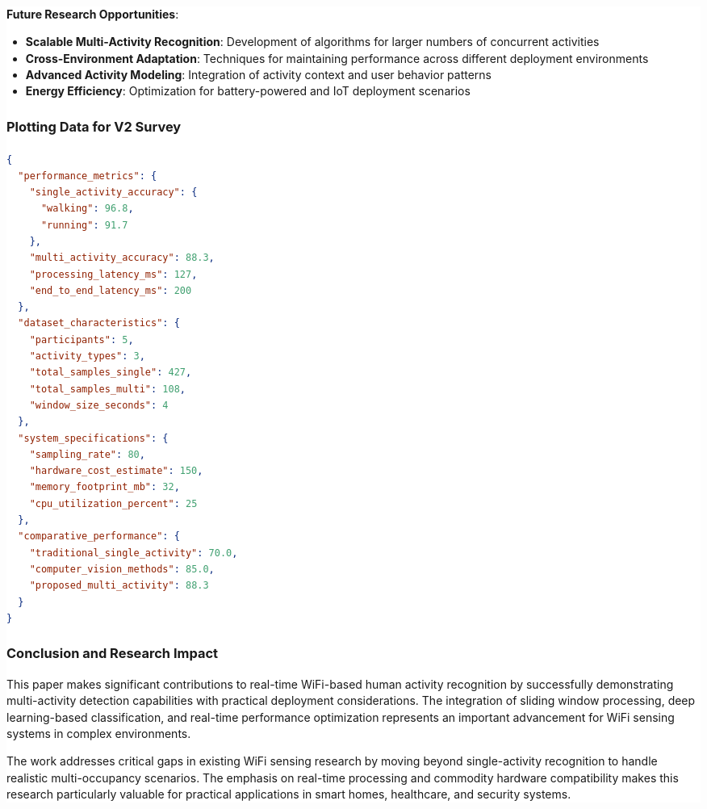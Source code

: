 **Future Research Opportunities**:
- **Scalable Multi-Activity Recognition**: Development of algorithms for larger numbers of concurrent activities
- **Cross-Environment Adaptation**: Techniques for maintaining performance across different deployment environments
- **Advanced Activity Modeling**: Integration of activity context and user behavior patterns
- **Energy Efficiency**: Optimization for battery-powered and IoT deployment scenarios

### Plotting Data for V2 Survey

```json
{
  "performance_metrics": {
    "single_activity_accuracy": {
      "walking": 96.8,
      "running": 91.7
    },
    "multi_activity_accuracy": 88.3,
    "processing_latency_ms": 127,
    "end_to_end_latency_ms": 200
  },
  "dataset_characteristics": {
    "participants": 5,
    "activity_types": 3,
    "total_samples_single": 427,
    "total_samples_multi": 108,
    "window_size_seconds": 4
  },
  "system_specifications": {
    "sampling_rate": 80,
    "hardware_cost_estimate": 150,
    "memory_footprint_mb": 32,
    "cpu_utilization_percent": 25
  },
  "comparative_performance": {
    "traditional_single_activity": 70.0,
    "computer_vision_methods": 85.0,
    "proposed_multi_activity": 88.3
  }
}
```

### Conclusion and Research Impact

This paper makes significant contributions to real-time WiFi-based human activity recognition by successfully demonstrating multi-activity detection capabilities with practical deployment considerations. The integration of sliding window processing, deep learning-based classification, and real-time performance optimization represents an important advancement for WiFi sensing systems in complex environments.

The work addresses critical gaps in existing WiFi sensing research by moving beyond single-activity recognition to handle realistic multi-occupancy scenarios. The emphasis on real-time processing and commodity hardware compatibility makes this research particularly valuable for practical applications in smart homes, healthcare, and security systems.
